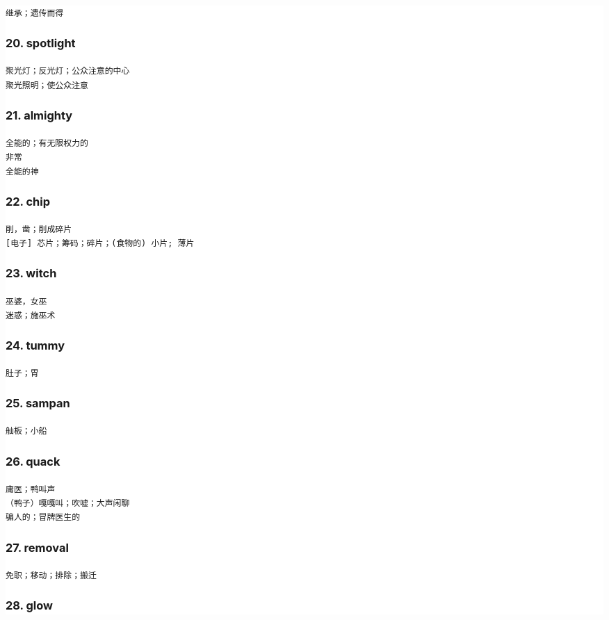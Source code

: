 ```
继承；遗传而得
```
### 20. spotlight

```
聚光灯；反光灯；公众注意的中心
聚光照明；使公众注意
```
### 21. almighty

```
全能的；有无限权力的
非常
全能的神
```
### 22. chip

```
削，凿；削成碎片
[电子] 芯片；筹码；碎片；(食物的) 小片; 薄片
```
### 23. witch

```
巫婆，女巫
迷惑；施巫术
```
### 24. tummy

```
肚子；胃
```
### 25. sampan

```
舢板；小船
```
### 26. quack

```
庸医；鸭叫声
（鸭子）嘎嘎叫；吹嘘；大声闲聊
骗人的；冒牌医生的
```
### 27. removal

```
免职；移动；排除；搬迁
```
### 28. glow
